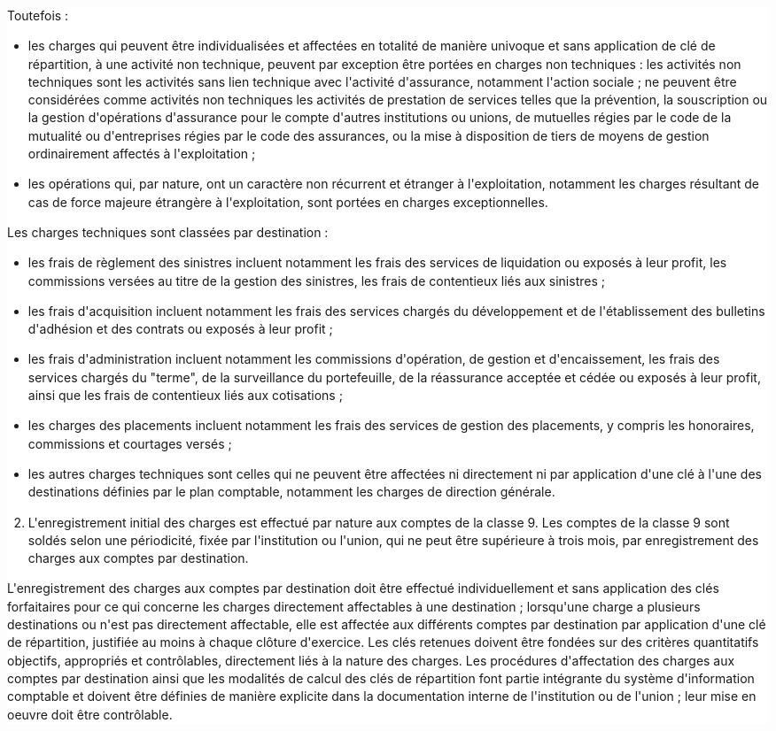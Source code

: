 Toutefois : 

- les charges qui peuvent être individualisées et affectées en totalité de manière univoque et sans application de clé de
répartition, à une activité non technique, peuvent par exception être portées en charges non techniques : les activités non
techniques sont les activités sans lien technique avec l'activité d'assurance, notamment l'action sociale ; ne peuvent être
considérées comme activités non techniques les activités de prestation de services telles que la prévention, la souscription
ou la gestion d'opérations d'assurance pour le compte d'autres institutions ou unions, de mutuelles régies par le code de la
mutualité ou d'entreprises régies par le code des assurances, ou la mise à disposition de tiers de moyens de gestion
ordinairement affectés à l'exploitation ; 

- les opérations qui, par nature, ont un caractère non récurrent et étranger à l'exploitation, notamment les charges
résultant de cas de force majeure étrangère à l'exploitation, sont portées en charges exceptionnelles. 

Les charges techniques sont classées par destination : 

- les frais de règlement des sinistres incluent notamment les frais des services de liquidation ou exposés à leur profit, les
commissions versées au titre de la gestion des sinistres, les frais de contentieux liés aux sinistres ; 

- les frais d'acquisition incluent notamment les frais des services chargés du développement et de l'établissement des
bulletins d'adhésion et des contrats ou exposés à leur profit ; 

- les frais d'administration incluent notamment les commissions d'opération, de gestion et d'encaissement, les frais des
services chargés du "terme", de la surveillance du portefeuille, de la réassurance acceptée et cédée ou exposés à leur
profit, ainsi que les frais de contentieux liés aux cotisations ; 

- les charges des placements incluent notamment les frais des services de gestion des placements, y compris les honoraires,
commissions et courtages versés ; 

- les autres charges techniques sont celles qui ne peuvent être affectées ni directement ni par application d'une clé à l'une
des destinations définies par le plan comptable, notamment les charges de direction générale. 

2. L'enregistrement initial des charges est effectué par nature aux comptes de la classe 9. Les comptes de la classe 9 sont
soldés selon une périodicité, fixée par l'institution ou l'union, qui ne peut être supérieure à trois mois, par
enregistrement des charges aux comptes par destination. 

L'enregistrement des charges aux comptes par destination doit être effectué individuellement et sans application des clés
forfaitaires pour ce qui concerne les charges directement affectables à une destination ; lorsqu'une charge a plusieurs
destinations ou n'est pas directement affectable, elle est affectée aux différents comptes par destination par application
d'une clé de répartition, justifiée au moins à chaque clôture d'exercice. Les clés retenues doivent être fondées sur des
critères quantitatifs objectifs, appropriés et contrôlables, directement liés à la nature des charges. Les procédures
d'affectation des charges aux comptes par destination ainsi que les modalités de calcul des clés de répartition font partie
intégrante du système d'information comptable et doivent être définies de manière explicite dans la documentation interne de
l'institution ou de l'union ; leur mise en oeuvre doit être contrôlable. 
